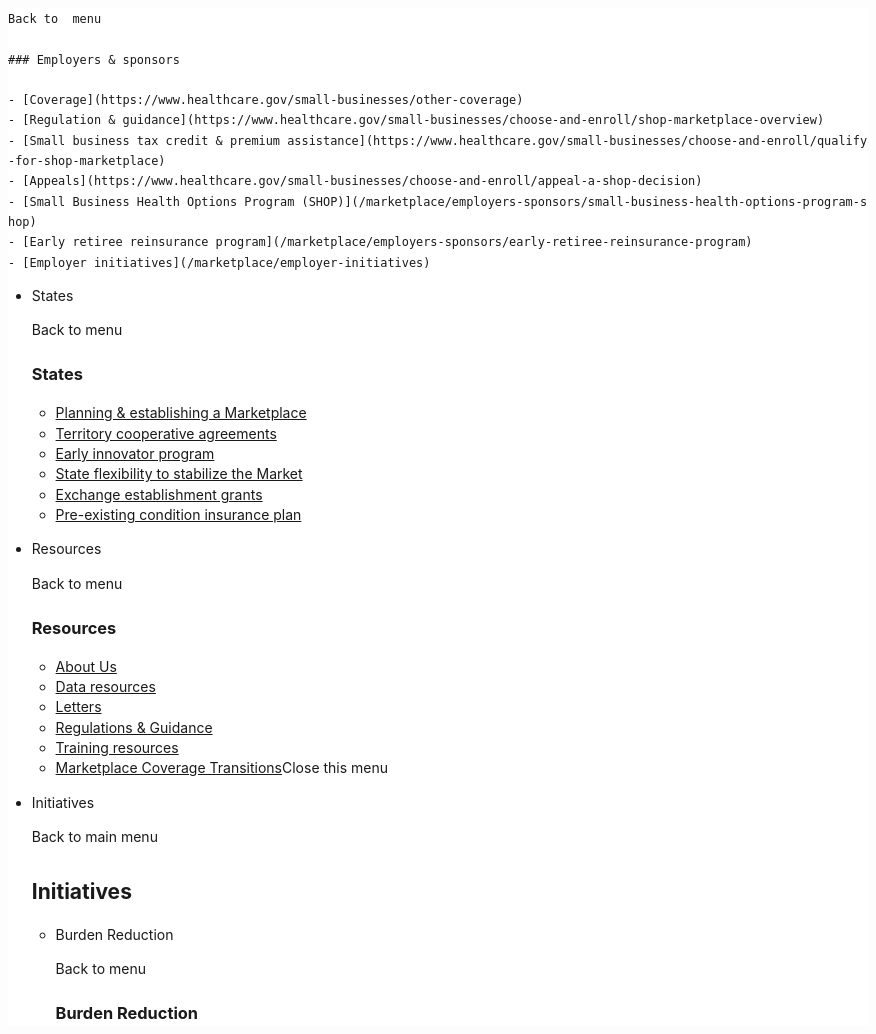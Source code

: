     Back to  menu

    ### Employers & sponsors

    - [Coverage](https://www.healthcare.gov/small-businesses/other-coverage)
    - [Regulation & guidance](https://www.healthcare.gov/small-businesses/choose-and-enroll/shop-marketplace-overview)
    - [Small business tax credit & premium assistance](https://www.healthcare.gov/small-businesses/choose-and-enroll/qualify-for-shop-marketplace)
    - [Appeals](https://www.healthcare.gov/small-businesses/choose-and-enroll/appeal-a-shop-decision)
    - [Small Business Health Options Program (SHOP)](/marketplace/employers-sponsors/small-business-health-options-program-shop)
    - [Early retiree reinsurance program](/marketplace/employers-sponsors/early-retiree-reinsurance-program)
    - [Employer initiatives](/marketplace/employer-initiatives)
  + States

    Back to  menu

    ### States

    - [Planning & establishing a Marketplace](/marketplace/states/state-marketplace-resources)
    - [Territory cooperative agreements](/marketplace/states/territory-cooperative-agreements)
    - [Early innovator program](/marketplace/states/early-innovator-program)
    - [State flexibility to stabilize the Market](/marketplace/states/state-flexibility-stabilize-market)
    - [Exchange establishment grants](/marketplace/states/creating-competitive-marketplace)
    - [Pre-existing condition insurance plan](https://www.healthcare.gov/coverage/pre-existing-conditions)
  + Resources

    Back to  menu

    ### Resources

    - [About Us](/marketplace/resources/about-us)
    - [Data resources](/marketplace/resources/data)
    - [Letters](/marketplace/resources/letters)
    - [Regulations & Guidance](/marketplace/resources/regulations-guidance)
    - [Training resources](/marketplace/resources/training)
    - [Marketplace Coverage Transitions](/marketplace-private-insurance/resources/marketplace-coverage-transitions)Close this menu
* Initiatives

  Back to main menu

  ## Initiatives

  + Burden Reduction

    Back to  menu

    ### Burden Reduction
